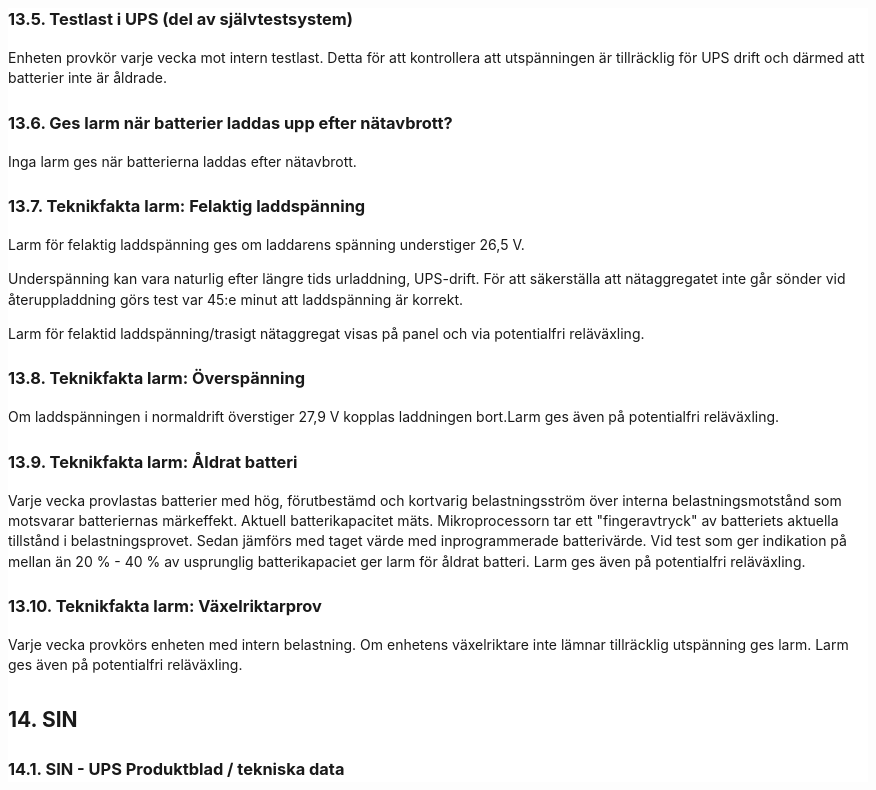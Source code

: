 ### <span id="page-15-0"></span>13.5. Testlast i UPS (del av självtestsystem)

Enheten provkör varje vecka mot intern testlast. Detta för att kontrollera att utspänningen är tillräcklig för UPS drift och därmed att batterier inte är åldrade.

### 13.6. Ges larm när batterier laddas upp efter nätavbrott?

Inga larm ges när batterierna laddas efter nätavbrott.

### 13.7. Teknikfakta larm: Felaktig laddspänning

Larm för felaktig laddspänning ges om laddarens spänning understiger 26,5 V.

Underspänning kan vara naturlig efter längre tids urladdning, UPS-drift. För att säkerställa att nätaggregatet inte går sönder vid återuppladdning görs test var 45:e minut att laddspänning är korrekt.

Larm för felaktid laddspänning/trasigt nätaggregat visas på panel och via potentialfri reläväxling.

### 13.8. Teknikfakta larm: Överspänning

Om laddspänningen i normaldrift överstiger 27,9 V kopplas laddningen bort.Larm ges även på potentialfri reläväxling.

### 13.9. Teknikfakta larm: Åldrat batteri

Varje vecka provlastas batterier med hög, förutbestämd och kortvarig belastningsström över interna belastningsmotstånd som motsvarar batteriernas märkeffekt. Aktuell batterikapacitet mäts. Mikroprocessorn tar ett "fingeravtryck" av batteriets aktuella tillstånd i belastningsprovet. Sedan jämförs med taget värde med inprogrammerade batterivärde. Vid test som ger indikation på mellan än 20 % - 40 % av usprunglig batterikapaciet ger larm för åldrat batteri. Larm ges även på potentialfri reläväxling.

### 13.10. Teknikfakta larm: Växelriktarprov

Varje vecka provkörs enheten med intern belastning. Om enhetens växelriktare inte lämnar tillräcklig utspänning ges larm. Larm ges även på potentialfri reläväxling.

## <span id="page-16-0"></span>14. SIN

### 14.1. SIN - UPS Produktblad / tekniska data

